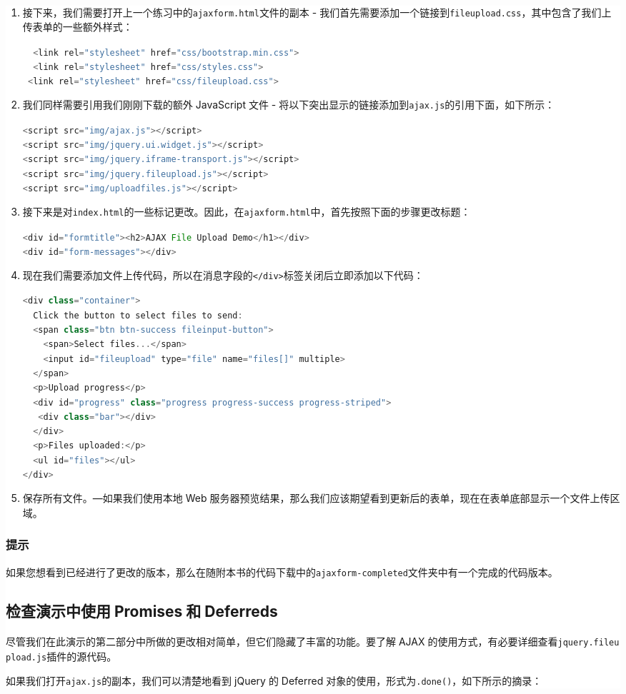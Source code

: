 1.  接下来，我们需要打开上一个练习中的`ajaxform.html`文件的副本 - 我们首先需要添加一个链接到`fileupload.css`，其中包含了我们上传表单的一些额外样式：

    ```js
      <link rel="stylesheet" href="css/bootstrap.min.css">
      <link rel="stylesheet" href="css/styles.css">
     <link rel="stylesheet" href="css/fileupload.css">

    ```

1.  我们同样需要引用我们刚刚下载的额外 JavaScript 文件 - 将以下突出显示的链接添加到`ajax.js`的引用下面，如下所示：

    ```js
    <script src="img/ajax.js"></script>
    <script src="img/jquery.ui.widget.js"></script>
    <script src="img/jquery.iframe-transport.js"></script>
    <script src="img/jquery.fileupload.js"></script>
    <script src="img/uploadfiles.js"></script>

    ```

1.  接下来是对`index.html`的一些标记更改。因此，在`ajaxform.html`中，首先按照下面的步骤更改标题：

    ```js
    <div id="formtitle"><h2>AJAX File Upload Demo</h1></div>
    <div id="form-messages"></div>
    ```

1.  现在我们需要添加文件上传代码，所以在消息字段的`</div>`标签关闭后立即添加以下代码：

    ```js
    <div class="container">
      Click the button to select files to send:
      <span class="btn btn-success fileinput-button">
        <span>Select files...</span>
        <input id="fileupload" type="file" name="files[]" multiple>
      </span> 
      <p>Upload progress</p>
      <div id="progress" class="progress progress-success progress-striped">
       <div class="bar"></div>
      </div>
      <p>Files uploaded:</p>
      <ul id="files"></ul>
    </div>
    ```

1.  保存所有文件。—如果我们使用本地 Web 服务器预览结果，那么我们应该期望看到更新后的表单，现在在表单底部显示一个文件上传区域。

### 提示

如果您想看到已经进行了更改的版本，那么在随附本书的代码下载中的`ajaxform-completed`文件夹中有一个完成的代码版本。

## 检查演示中使用 Promises 和 Deferreds

尽管我们在此演示的第二部分中所做的更改相对简单，但它们隐藏了丰富的功能。要了解 AJAX 的使用方式，有必要详细查看`jquery.fileupload.js`插件的源代码。

如果我们打开`ajax.js`的副本，我们可以清楚地看到 jQuery 的 Deferred 对象的使用，形式为`.done()`，如下所示的摘录：
